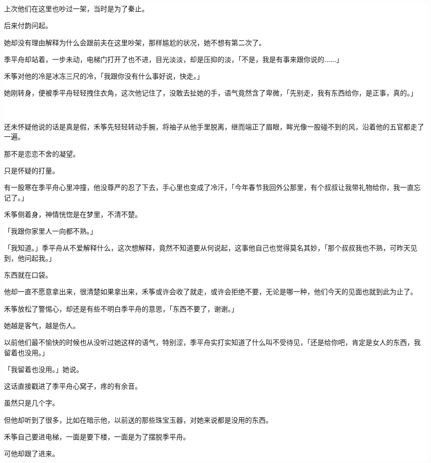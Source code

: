 
上次他们在这里也吵过一架，当时是为了秦止。


后来付韵问起。


她却没有理由解释为什么会跟前夫在这里吵架，那样尴尬的状况，她不想有第二次了。


季平舟却站着，一步未动，电梯门打开了也不进，目光淡淡，却是压抑的淡，「不是，我是有事来跟你说的……」


禾筝对他的冷是冰冻三尺的冷，「我跟你没有什么事好说，快走。」


她刚转身，便被季平舟轻轻拽住衣角，这次他记住了，没敢去扯她的手，语气竟然含了卑微，「先别走，我有东西给你，是正事，真的。」


 


还未怀疑他说的话是真是假，禾筝先轻轻转动手腕，将袖子从他手里脱离，继而端正了眉眼，眸光像一股碰不到的风，沿着他的五官都走了一遍。


那不是恋恋不舍的凝望。


只是怀疑的打量。


有一股寒在季平舟心里冲撞，他没尊严的忍了下去，手心里也变成了冷汗，「今年春节我回外公那里，有个叔叔让我带礼物给你，我一直忘记了。」


禾筝侧着身，神情恍惚是在梦里，不清不楚。


「我跟你家里人一向都不熟。」


「我知道。」季平舟从不爱解释什么，这次想解释，竟然不知道要从何说起，这事他自己也觉得莫名其妙，「那个叔叔我也不熟，可昨天见到，他问起我。」


东西就在口袋。


他却一直不愿意拿出来，很清楚如果拿出来，禾筝或许会收了就走，或许会拒绝不要，无论是哪一种，他们今天的见面也就到此为止了。


禾筝放松了警惕心，却还是有些不明白季平舟的意思，「东西不要了，谢谢。」


她越是客气，越是伤人。


以前他们最不愉快的时候也从没听过她这样的语气，特别涩，季平舟实打实知道了什么叫不受待见，「还是给你吧，肯定是女人的东西，我留着也没用。」


「我留着也没用。」她说。


这话直接戳进了季平舟心窝子，疼的有余音。


虽然只是几个字。


但他却听到了很多，比如在暗示他，以前送的那些珠宝玉器，对她来说都是没用的东西。


禾筝自己要进电梯，一面是要下楼，一面是为了摆脱季平舟。


可他却跟了进来。
